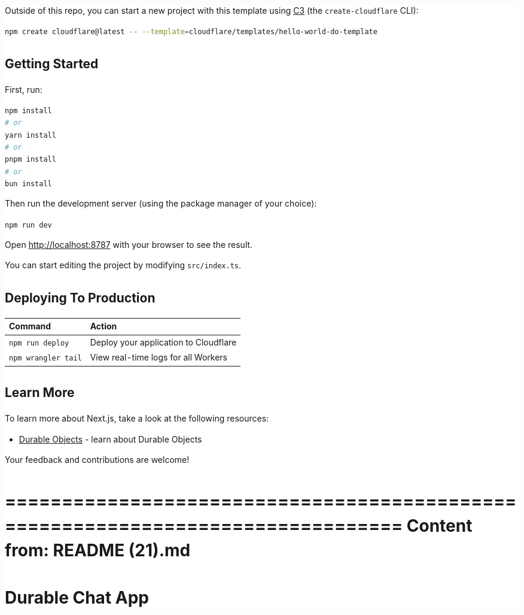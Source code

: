 
Outside of this repo, you can start a new project with this template using [C3](https://developers.cloudflare.com/pages/get-started/c3/) (the `create-cloudflare` CLI):

```bash
npm create cloudflare@latest -- --template=cloudflare/templates/hello-world-do-template
```

## Getting Started

First, run:

```bash
npm install
# or
yarn install
# or
pnpm install
# or
bun install
```

Then run the development server (using the package manager of your choice):

```bash
npm run dev
```

Open [http://localhost:8787](http://localhost:8787) with your browser to see the result.

You can start editing the project by modifying `src/index.ts`.

## Deploying To Production

| Command             | Action                                |
| :------------------ | :------------------------------------ |
| `npm run deploy`    | Deploy your application to Cloudflare |
| `npm wrangler tail` | View real-time logs for all Workers   |

## Learn More

To learn more about Next.js, take a look at the following resources:

- [Durable Objects](https://developers.cloudflare.com/durable-objects/) - learn about Durable Objects

Your feedback and contributions are welcome!


================================================================================
Content from: README (21).md
================================================================================

# Durable Chat App
